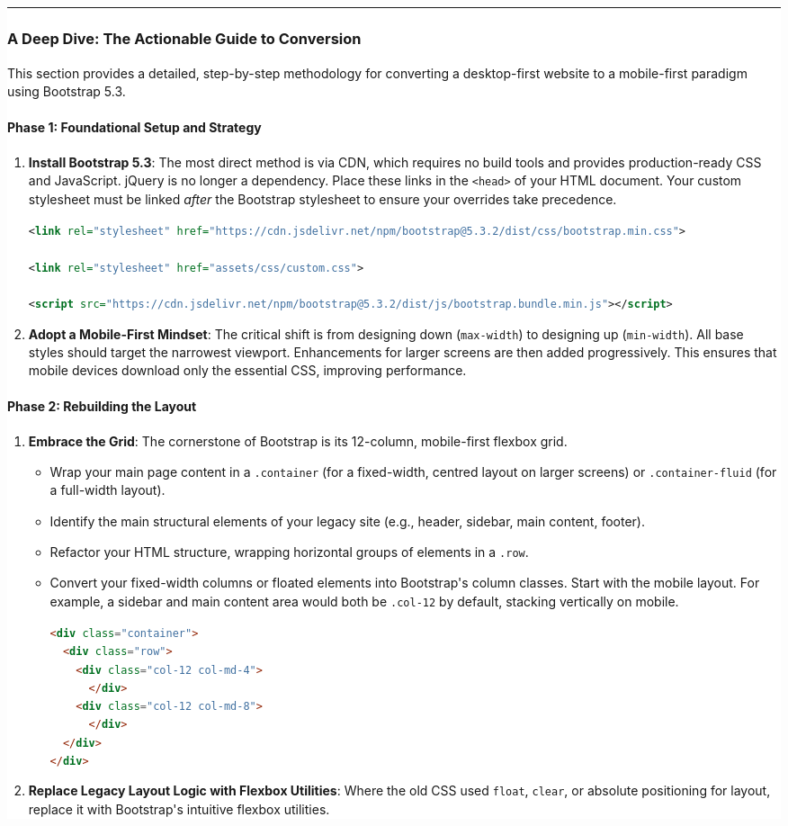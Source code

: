 -----

### **A Deep Dive: The Actionable Guide to Conversion**

This section provides a detailed, step-by-step methodology for converting a desktop-first website to a mobile-first paradigm using Bootstrap 5.3.

#### **Phase 1: Foundational Setup and Strategy**

1.  **Install Bootstrap 5.3**: The most direct method is via CDN, which requires no build tools and provides production-ready CSS and JavaScript. jQuery is no longer a dependency. Place these links in the `<head>` of your HTML document. Your custom stylesheet must be linked *after* the Bootstrap stylesheet to ensure your overrides take precedence.

    ```xml
    <link rel="stylesheet" href="https://cdn.jsdelivr.net/npm/bootstrap@5.3.2/dist/css/bootstrap.min.css">

    <link rel="stylesheet" href="assets/css/custom.css">

    <script src="https://cdn.jsdelivr.net/npm/bootstrap@5.3.2/dist/js/bootstrap.bundle.min.js"></script>
    ```

2.  **Adopt a Mobile-First Mindset**: The critical shift is from designing down (`max-width`) to designing up (`min-width`). All base styles should target the narrowest viewport. Enhancements for larger screens are then added progressively. This ensures that mobile devices download only the essential CSS, improving performance.

#### **Phase 2: Rebuilding the Layout**

1.  **Embrace the Grid**: The cornerstone of Bootstrap is its 12-column, mobile-first flexbox grid.

      * Wrap your main page content in a `.container` (for a fixed-width, centred layout on larger screens) or `.container-fluid` (for a full-width layout).

      * Identify the main structural elements of your legacy site (e.g., header, sidebar, main content, footer).

      * Refactor your HTML structure, wrapping horizontal groups of elements in a `.row`.

      * Convert your fixed-width columns or floated elements into Bootstrap's column classes. Start with the mobile layout. For example, a sidebar and main content area would both be `.col-12` by default, stacking vertically on mobile.

        ```html
        <div class="container">
          <div class="row">
            <div class="col-12 col-md-4">
              </div>
            <div class="col-12 col-md-8">
              </div>
          </div>
        </div>
        ```

2.  **Replace Legacy Layout Logic with Flexbox Utilities**: Where the old CSS used `float`, `clear`, or absolute positioning for layout, replace it with Bootstrap's intuitive flexbox utilities.
